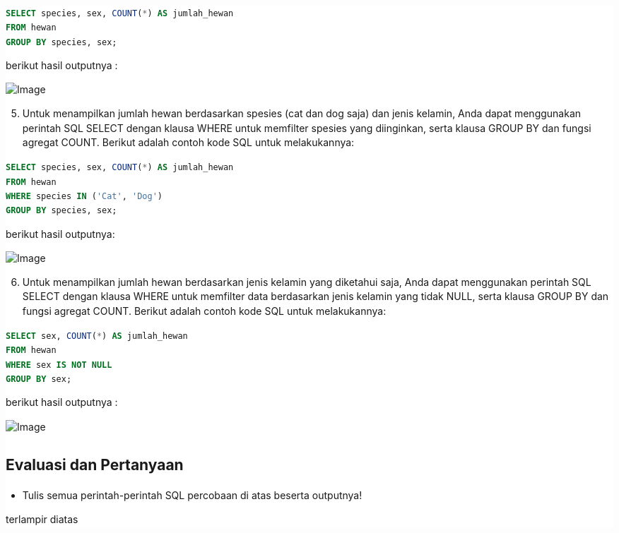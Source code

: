 ```sql
SELECT species, sex, COUNT(*) AS jumlah_hewan
FROM hewan
GROUP BY species, sex;
```

 

berikut hasil outputnya :


![Image](ss/ss15.png)


5. Untuk menampilkan jumlah hewan berdasarkan spesies (cat dan dog saja) dan jenis kelamin, Anda dapat menggunakan perintah SQL SELECT dengan klausa WHERE untuk memfilter spesies yang diinginkan, serta klausa GROUP BY dan fungsi agregat COUNT. Berikut adalah contoh kode SQL untuk melakukannya:

```sql
SELECT species, sex, COUNT(*) AS jumlah_hewan
FROM hewan
WHERE species IN ('Cat', 'Dog')
GROUP BY species, sex;
```




berikut hasil outputnya:


![Image](ss/ss16.png)


6. Untuk menampilkan jumlah hewan berdasarkan jenis kelamin yang diketahui saja, Anda dapat menggunakan perintah SQL SELECT dengan klausa WHERE untuk memfilter data berdasarkan jenis kelamin yang tidak NULL, serta klausa GROUP BY dan fungsi agregat COUNT. Berikut adalah contoh kode SQL untuk melakukannya:

```sql
SELECT sex, COUNT(*) AS jumlah_hewan
FROM hewan
WHERE sex IS NOT NULL
GROUP BY sex;
```




berikut hasil outputnya :


![Image](ss/ss17.png)



## Evaluasi dan Pertanyaan

- Tulis semua perintah-perintah SQL percobaan di atas beserta
outputnya!

terlampir diatas
